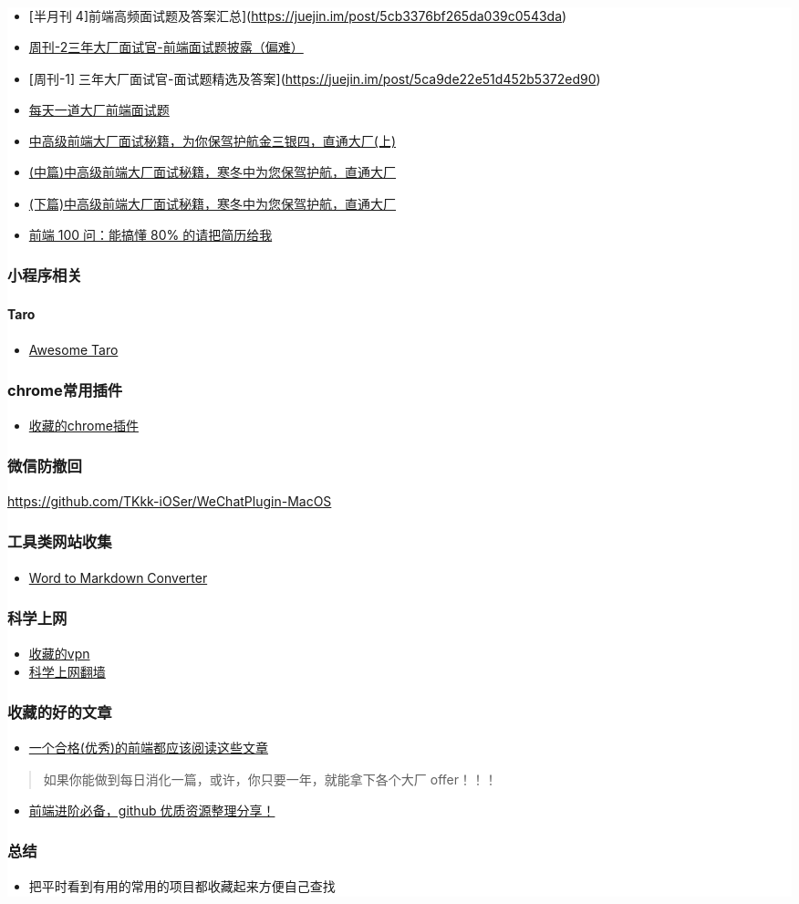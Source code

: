 - [半月刊 4]前端高频面试题及答案汇总](https://juejin.im/post/5cb3376bf265da039c0543da)

- [周刊-2三年大厂面试官-前端面试题披露（偏难）](https://juejin.im/post/5cb0315f518825215e61ec14)

- [周刊-1] 三年大厂面试官-面试题精选及答案](https://juejin.im/post/5ca9de22e51d452b5372ed90)

- [每天一道大厂前端面试题](https://github.com/Advanced-Frontend/Daily-Interview-Question)

- [中高级前端大厂面试秘籍，为你保驾护航金三银四，直通大厂(上)](https://juejin.im/post/5c64d15d6fb9a049d37f9c20)

- [(中篇)中高级前端大厂面试秘籍，寒冬中为您保驾护航，直通大厂](https://juejin.im/post/5c92f499f265da612647b754)

- [(下篇)中高级前端大厂面试秘籍，寒冬中为您保驾护航，直通大厂](https://juejin.im/post/5cc26dfef265da037b611738)

- [前端 100 问：能搞懂 80% 的请把简历给我](https://juejin.im/post/5d23e750f265da1b855c7bbe)

### 小程序相关
#### Taro
- [Awesome Taro](https://github.com/NervJS/awesome-taro)

### chrome常用插件

- [收藏的chrome插件](./booksdata/chromeplugin.md)

### 微信防撤回
https://github.com/TKkk-iOSer/WeChatPlugin-MacOS

### 工具类网站收集

- [Word to Markdown Converter](https://word2md.com/)

### 科学上网

- [收藏的vpn](./booksdata/vpn.md)
- [科学上网翻墙](https://github.com/yangguangyu/sphard3.github.io)

### 收藏的好的文章

- [一个合格(优秀)的前端都应该阅读这些文章](https://juejin.im/post/5d387f696fb9a07eeb13ea60)
> 如果你能做到每日消化一篇，或许，你只要一年，就能拿下各个大厂 offer！！！
- [前端进阶必备，github 优质资源整理分享！](https://juejin.im/post/5d3edad9f265da03a652f133#heading-17)

### 总结
 - 把平时看到有用的常用的项目都收藏起来方便自己查找


